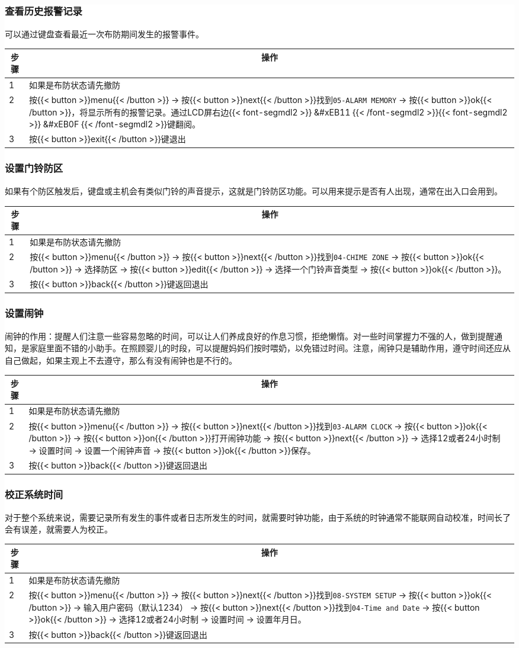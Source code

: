 ### 查看历史报警记录

可以通过键盘查看最近一次布防期间发生的报警事件。

|步骤|操作|
|---|---|
|1|如果是布防状态请先撤防|
|2|按{{< button >}}menu{{< /button >}} → 按{{< button >}}next{{< /button >}}找到`05-ALARM MEMORY` → 按{{< button >}}ok{{< /button >}}，将显示所有的报警记录。通过LCD屏右边{{< font-segmdl2 >}} &#xEB11 {{< /font-segmdl2 >}}{{< font-segmdl2 >}} &#xEB0F {{< /font-segmdl2 >}}键翻阅。|
|3|按{{< button >}}exit{{< /button >}}键退出|

### 设置门铃防区

如果有个防区触发后，键盘或主机会有类似门铃的声音提示，这就是门铃防区功能。可以用来提示是否有人出现，通常在出入口会用到。

|步骤|操作|
|---|---|
|1|如果是布防状态请先撤防|
|2|按{{< button >}}menu{{< /button >}} → 按{{< button >}}next{{< /button >}}找到`04-CHIME ZONE` → 按{{< button >}}ok{{< /button >}} → 选择防区 → 按{{< button >}}edit{{< /button >}} → 选择一个门铃声音类型 → 按{{< button >}}ok{{< /button >}}。|
|3|按{{< button >}}back{{< /button >}}键返回退出|

### 设置闹钟

闹钟的作用：提醒人们注意一些容易忽略的时间，可以让人们养成良好的作息习惯，拒绝懒惰。对一些时间掌握力不强的人，做到提醒通知，是家庭里面不错的小助手。在照顾婴儿的时段，可以提醒妈妈们按时喂奶，以免错过时间。注意，闹钟只是辅助作用，遵守时间还应从自己做起，如果主观上不去遵守，那么有没有闹钟也是不行的。

|步骤|操作|
|---|---|
|1|如果是布防状态请先撤防|
|2|按{{< button >}}menu{{< /button >}} → 按{{< button >}}next{{< /button >}}找到`03-ALARM CLOCK` → 按{{< button >}}ok{{< /button >}} → 按{{< button >}}on{{< /button >}}打开闹钟功能 → 按{{< button >}}next{{< /button >}} → 选择12或者24小时制 → 设置时间 → 设置一个闹钟声音 → 按{{< button >}}ok{{< /button >}}保存。|
|3|按{{< button >}}back{{< /button >}}键返回退出|

### 校正系统时间

对于整个系统来说，需要记录所有发生的事件或者日志所发生的时间，就需要时钟功能，由于系统的时钟通常不能联网自动校准，时间长了会有误差，就需要人为校正。

|步骤|操作|
|---|---|
|1|如果是布防状态请先撤防|
|2|按{{< button >}}menu{{< /button >}} → 按{{< button >}}next{{< /button >}}找到`08-SYSTEM SETUP` → 按{{< button >}}ok{{< /button >}} → 输入用户密码（默认1234） → 按{{< button >}}next{{< /button >}}找到`04-Time and Date` → 按{{< button >}}ok{{< /button >}} → 选择12或者24小时制 → 设置时间 → 设置年月日。|
|3|按{{< button >}}back{{< /button >}}键返回退出|
